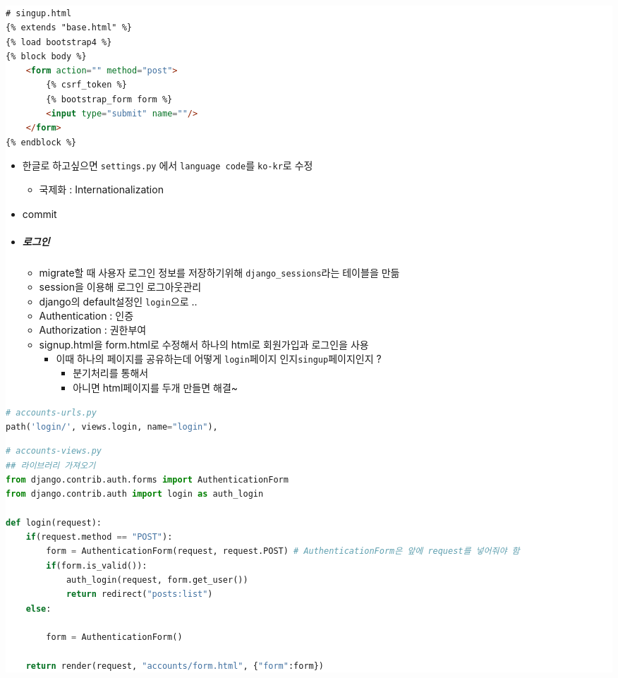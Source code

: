 ```html
# singup.html
{% extends "base.html" %}
{% load bootstrap4 %}
{% block body %}
    <form action="" method="post">
        {% csrf_token %}
        {% bootstrap_form form %}
        <input type="submit" name=""/>
    </form>
{% endblock %}
```

- 한글로 하고싶으면 `settings.py` 에서 `language code`를 `ko-kr`로 수정
  - 국제화 : Internationalization

- commit



- ##### 로그인

  - migrate할 때 사용자 로그인 정보를 저장하기위해 `django_sessions`라는 테이블을 만듦
  - session을 이용해 로그인 로그아웃관리
  - django의 default설정인 `login`으로 ..
  - Authentication : 인증
  - Authorization : 권한부여
  - signup.html을 form.html로 수정해서 하나의 html로 회원가입과 로그인을 사용
    - 이때 하나의 페이지를 공유하는데 어떻게 `login`페이지 인지`singup`페이지인지 ?
      - 분기처리를 통해서
      - 아니면 html페이지를 두개 만들면 해결~

```python
# accounts-urls.py
path('login/', views.login, name="login"),
```

```python
# accounts-views.py
## 라이브러리 가져오기
from django.contrib.auth.forms import AuthenticationForm
from django.contrib.auth import login as auth_login

def login(request):
    if(request.method == "POST"):
        form = AuthenticationForm(request, request.POST) # AuthenticationForm은 앞에 request를 넣어줘야 함
        if(form.is_valid()):
            auth_login(request, form.get_user())
            return redirect("posts:list")
    else:
        
        form = AuthenticationForm()
    
    return render(request, "accounts/form.html", {"form":form})
```
